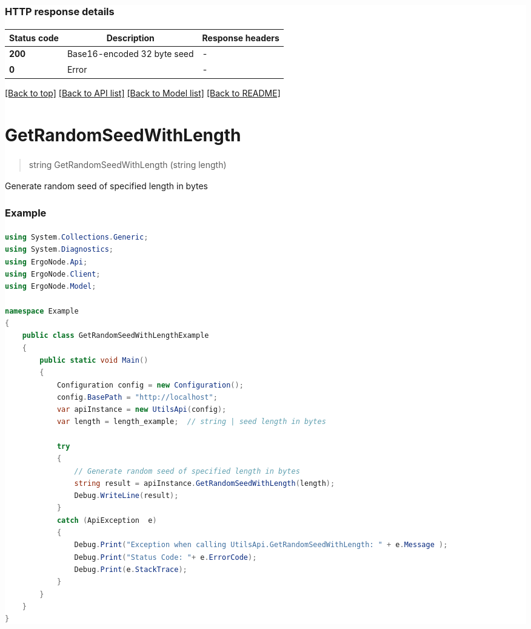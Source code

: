
### HTTP response details
| Status code | Description | Response headers |
|-------------|-------------|------------------|
| **200** | Base16-encoded 32 byte seed |  -  |
| **0** | Error |  -  |

[[Back to top]](#) [[Back to API list]](../README.md#documentation-for-api-endpoints) [[Back to Model list]](../README.md#documentation-for-models) [[Back to README]](../README.md)

<a name="getrandomseedwithlength"></a>
# **GetRandomSeedWithLength**
> string GetRandomSeedWithLength (string length)

Generate random seed of specified length in bytes

### Example
```csharp
using System.Collections.Generic;
using System.Diagnostics;
using ErgoNode.Api;
using ErgoNode.Client;
using ErgoNode.Model;

namespace Example
{
    public class GetRandomSeedWithLengthExample
    {
        public static void Main()
        {
            Configuration config = new Configuration();
            config.BasePath = "http://localhost";
            var apiInstance = new UtilsApi(config);
            var length = length_example;  // string | seed length in bytes

            try
            {
                // Generate random seed of specified length in bytes
                string result = apiInstance.GetRandomSeedWithLength(length);
                Debug.WriteLine(result);
            }
            catch (ApiException  e)
            {
                Debug.Print("Exception when calling UtilsApi.GetRandomSeedWithLength: " + e.Message );
                Debug.Print("Status Code: "+ e.ErrorCode);
                Debug.Print(e.StackTrace);
            }
        }
    }
}
```
